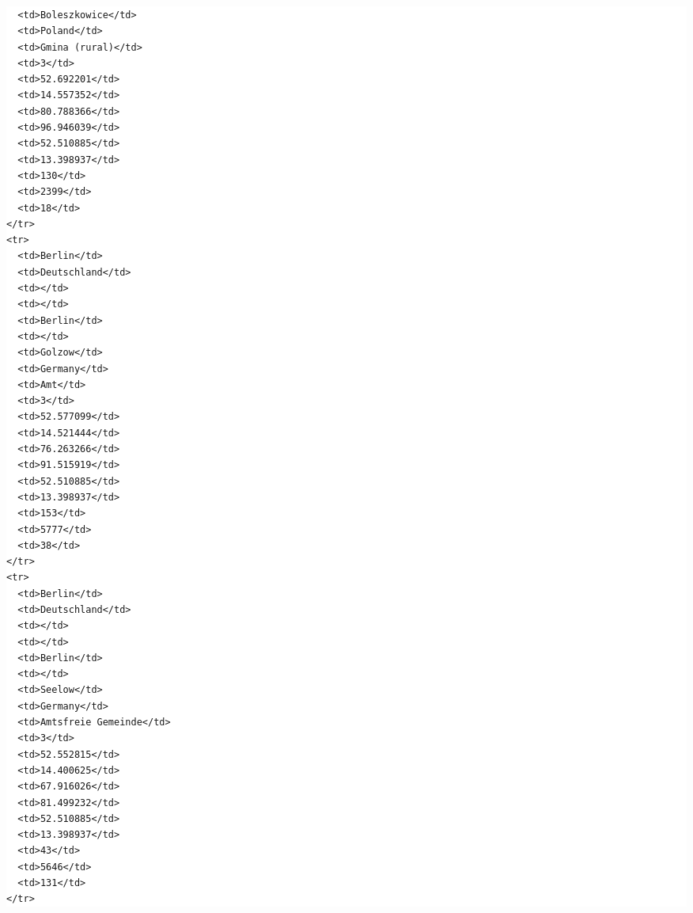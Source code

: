       <td>Boleszkowice</td>
      <td>Poland</td>
      <td>Gmina (rural)</td>
      <td>3</td>
      <td>52.692201</td>
      <td>14.557352</td>
      <td>80.788366</td>
      <td>96.946039</td>
      <td>52.510885</td>
      <td>13.398937</td>
      <td>130</td>
      <td>2399</td>
      <td>18</td>
    </tr>
    <tr>
      <td>Berlin</td>
      <td>Deutschland</td>
      <td></td>
      <td></td>
      <td>Berlin</td>
      <td></td>
      <td>Golzow</td>
      <td>Germany</td>
      <td>Amt</td>
      <td>3</td>
      <td>52.577099</td>
      <td>14.521444</td>
      <td>76.263266</td>
      <td>91.515919</td>
      <td>52.510885</td>
      <td>13.398937</td>
      <td>153</td>
      <td>5777</td>
      <td>38</td>
    </tr>
    <tr>
      <td>Berlin</td>
      <td>Deutschland</td>
      <td></td>
      <td></td>
      <td>Berlin</td>
      <td></td>
      <td>Seelow</td>
      <td>Germany</td>
      <td>Amtsfreie Gemeinde</td>
      <td>3</td>
      <td>52.552815</td>
      <td>14.400625</td>
      <td>67.916026</td>
      <td>81.499232</td>
      <td>52.510885</td>
      <td>13.398937</td>
      <td>43</td>
      <td>5646</td>
      <td>131</td>
    </tr>
  </tbody>
</table>
</div>
